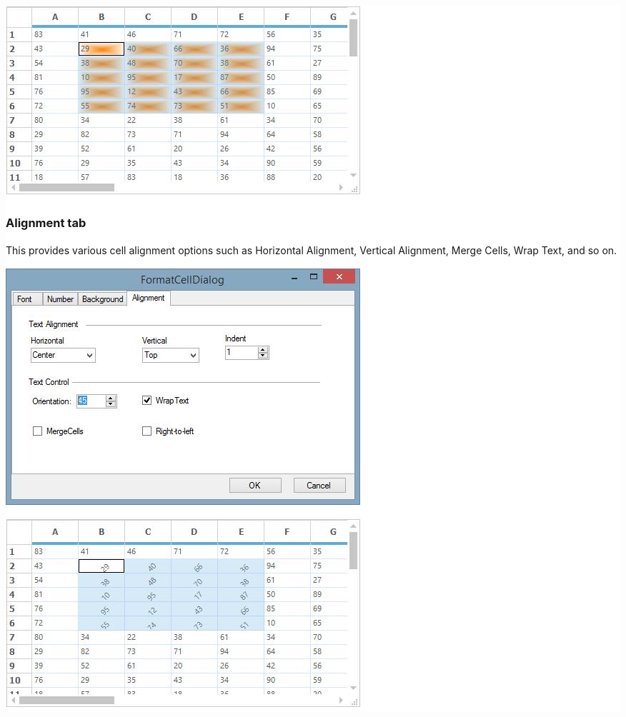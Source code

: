 ![Appearance-and-Formatting_img23](Appearance-and-Formatting_images/Appearance-and-Formatting_img23.jpeg)

### Alignment tab
This provides various cell alignment options such as Horizontal Alignment, Vertical Alignment, Merge Cells, Wrap Text, and so on.

![Appearance-and-Formatting_img24](Appearance-and-Formatting_images/Appearance-and-Formatting_img24.jpeg)

![Appearance-and-Formatting_img25](Appearance-and-Formatting_images/Appearance-and-Formatting_img25.jpeg)

